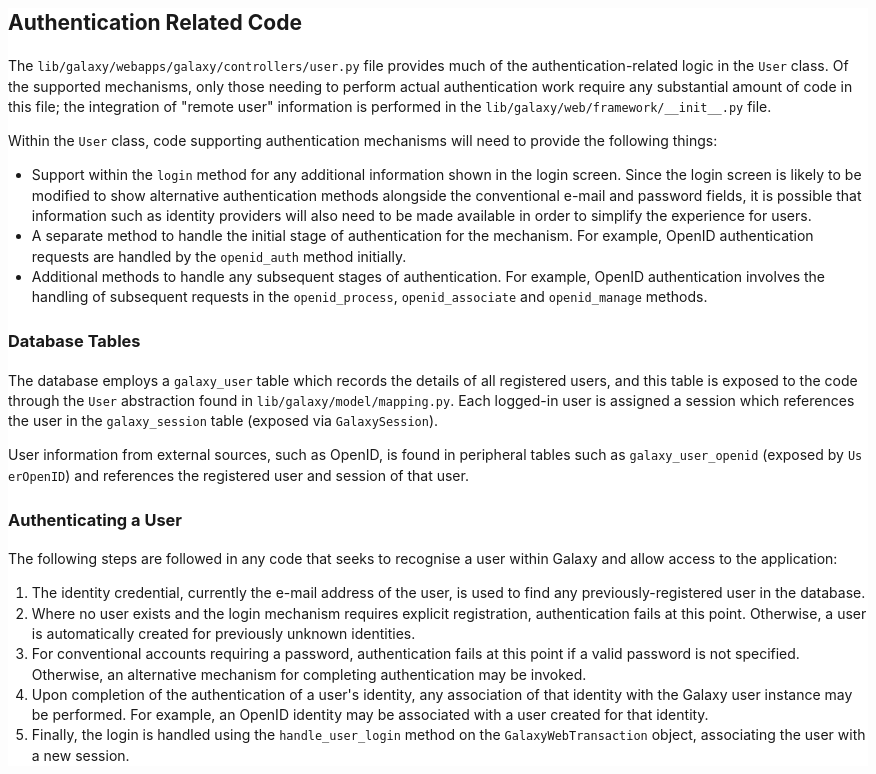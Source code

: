 ## Authentication Related Code

The `lib/galaxy/webapps/galaxy/controllers/user.py` file provides much of the authentication-related logic in the `User` class. Of the supported mechanisms, only those needing to perform actual authentication work require any substantial amount of code in this file; the integration of "remote user" information is performed in the `lib/galaxy/web/framework/__init__.py` file.

Within the `User` class, code supporting authentication mechanisms will need to provide the following things:

* Support within the `login` method for any additional information shown in the login screen. Since the login screen is likely to be modified to show alternative authentication methods alongside the conventional e-mail and password fields, it is possible that information such as identity providers will also need to be made available in order to simplify the experience for users.
* A separate method to handle the initial stage of authentication for the mechanism. For example, OpenID authentication requests are handled by the `openid_auth` method initially.
* Additional methods to handle any subsequent stages of authentication. For example, OpenID authentication involves the handling of subsequent requests in the `openid_process`, `openid_associate` and `openid_manage` methods.

### Database Tables

The database employs a `galaxy_user` table which records the details of all registered users, and this table is exposed to the code through the `User` abstraction found in `lib/galaxy/model/mapping.py`. Each logged-in user is assigned a session which references the user in the `galaxy_session` table (exposed via `GalaxySession`).

User information from external sources, such as OpenID, is found in peripheral tables such as `galaxy_user_openid` (exposed by `UserOpenID`) and references the registered user and session of that user.

### Authenticating a User

The following steps are followed in any code that seeks to recognise a user within Galaxy and allow access to the application:

1. The identity credential, currently the e-mail address of the user, is used to find any previously-registered user in the database.
1. Where no user exists and the login mechanism requires explicit registration, authentication fails at this point. Otherwise, a user is automatically created for previously unknown identities.
1. For conventional accounts requiring a password, authentication fails at this point if a valid password is not specified. Otherwise, an alternative mechanism for completing authentication may be invoked.
1. Upon completion of the authentication of a user's identity, any association of that identity with the Galaxy user instance may be performed. For example, an OpenID identity may be associated with a user created for that identity.
1. Finally, the login is handled using the `handle_user_login` method on the `GalaxyWebTransaction` object, associating the user with a new session.
